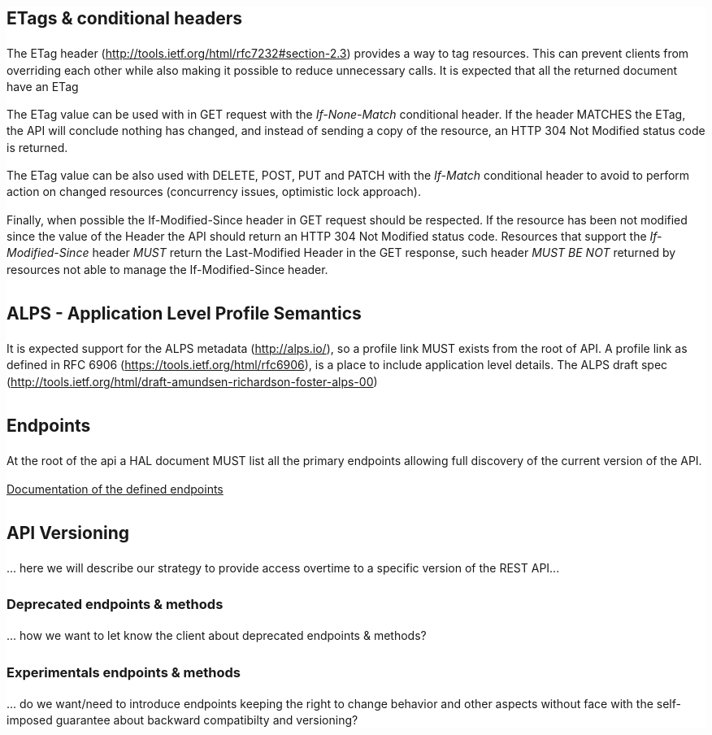 ## ETags & conditional headers
The ETag header (<http://tools.ietf.org/html/rfc7232#section-2.3>) provides a way to tag resources. This can prevent clients from overriding each other while also making it possible to reduce unnecessary calls. It is expected that all the returned document have an ETag

The ETag value can be used with in GET request with the *If-None-Match* conditional header. If the header MATCHES the ETag, the API will conclude nothing has changed, and instead of sending a copy of the resource, an HTTP 304 Not Modified status code is returned.

The ETag value can be also used with DELETE, POST, PUT and PATCH with the *If-Match* conditional header to avoid to perform action on changed resources (concurrency issues, optimistic lock approach).

Finally, when possible the If-Modified-Since header in GET request should be respected. If the resource has been not modified since the value of the Header the API should return an
HTTP 304 Not Modified status code. Resources that support the *If-Modified-Since* header *MUST* return the Last-Modified Header in the GET response, such header *MUST BE NOT* returned by resources not able to manage the If-Modified-Since header.  

## ALPS - Application Level Profile Semantics
It is expected support for the ALPS metadata (<http://alps.io/>), so a profile link MUST exists from the root of API.
A profile link as defined in RFC 6906 (<https://tools.ietf.org/html/rfc6906>), is a place to include application level details. The ALPS draft spec (http://tools.ietf.org/html/draft-amundsen-richardson-foster-alps-00)

## Endpoints
At the root of the api a HAL document MUST list all the primary endpoints allowing full discovery of the current version of the API.

[Documentation of the defined endpoints](endpoints.md)

## API Versioning
... here we will describe our strategy to provide access overtime to a specific version of the REST API...
### Deprecated endpoints & methods
... how we want to let know the client about deprecated endpoints & methods?
### Experimentals endpoints & methods
... do we want/need to introduce endpoints keeping the right to change behavior and other aspects without face with the self-imposed guarantee about backward compatibilty and versioning?
